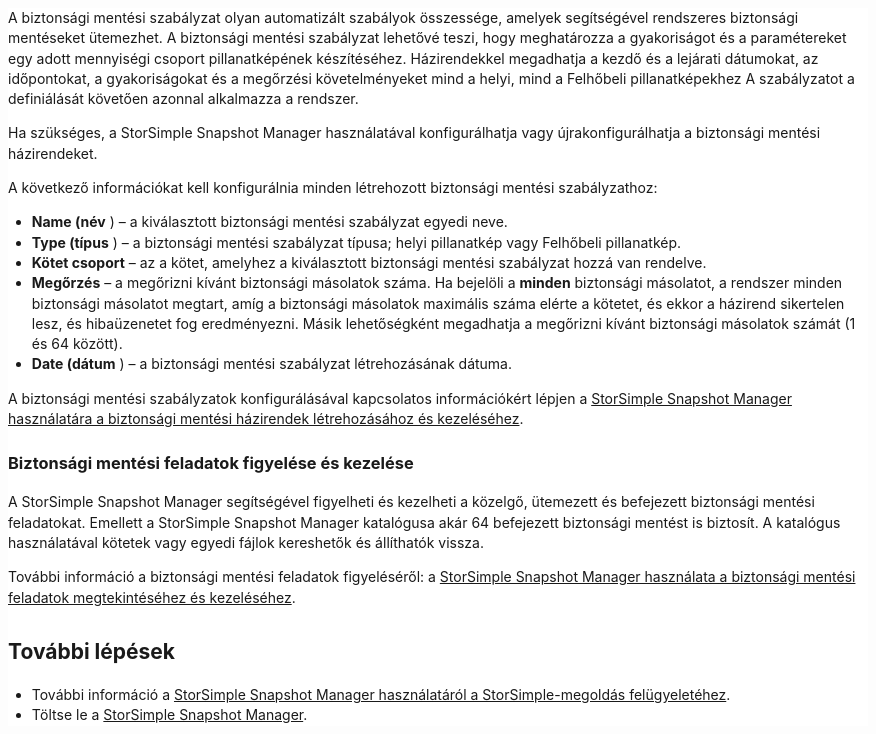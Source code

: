 A biztonsági mentési szabályzat olyan automatizált szabályok összessége, amelyek segítségével rendszeres biztonsági mentéseket ütemezhet. A biztonsági mentési szabályzat lehetővé teszi, hogy meghatározza a gyakoriságot és a paramétereket egy adott mennyiségi csoport pillanatképének készítéséhez. Házirendekkel megadhatja a kezdő és a lejárati dátumokat, az időpontokat, a gyakoriságokat és a megőrzési követelményeket mind a helyi, mind a Felhőbeli pillanatképekhez A szabályzatot a definiálását követően azonnal alkalmazza a rendszer. 

Ha szükséges, a StorSimple Snapshot Manager használatával konfigurálhatja vagy újrakonfigurálhatja a biztonsági mentési házirendeket. 

A következő információkat kell konfigurálnia minden létrehozott biztonsági mentési szabályzathoz:

* **Name (név** ) – a kiválasztott biztonsági mentési szabályzat egyedi neve.
* **Type (típus** ) – a biztonsági mentési szabályzat típusa; helyi pillanatkép vagy Felhőbeli pillanatkép.
* **Kötet csoport** – az a kötet, amelyhez a kiválasztott biztonsági mentési szabályzat hozzá van rendelve.
* **Megőrzés** – a megőrizni kívánt biztonsági másolatok száma. Ha bejelöli a **minden** biztonsági másolatot, a rendszer minden biztonsági másolatot megtart, amíg a biztonsági másolatok maximális száma elérte a kötetet, és ekkor a házirend sikertelen lesz, és hibaüzenetet fog eredményezni. Másik lehetőségként megadhatja a megőrizni kívánt biztonsági másolatok számát (1 és 64 között).
* **Date (dátum** ) – a biztonsági mentési szabályzat létrehozásának dátuma.

A biztonsági mentési szabályzatok konfigurálásával kapcsolatos információkért lépjen a [StorSimple Snapshot Manager használatára a biztonsági mentési házirendek létrehozásához és kezeléséhez](storsimple-snapshot-manager-manage-backup-policies.md).

### <a name="backup-job-monitoring-and-management"></a>Biztonsági mentési feladatok figyelése és kezelése
A StorSimple Snapshot Manager segítségével figyelheti és kezelheti a közelgő, ütemezett és befejezett biztonsági mentési feladatokat. Emellett a StorSimple Snapshot Manager katalógusa akár 64 befejezett biztonsági mentést is biztosít. A katalógus használatával kötetek vagy egyedi fájlok kereshetők és állíthatók vissza. 

További információ a biztonsági mentési feladatok figyeléséről: a [StorSimple Snapshot Manager használata a biztonsági mentési feladatok megtekintéséhez és kezeléséhez](storsimple-snapshot-manager-manage-backup-jobs.md).

## <a name="next-steps"></a>További lépések
* További információ a [StorSimple Snapshot Manager használatáról a StorSimple-megoldás felügyeletéhez](storsimple-snapshot-manager-admin.md).
* Töltse le a [StorSimple Snapshot Manager](https://www.microsoft.com/download/details.aspx?id=44220).